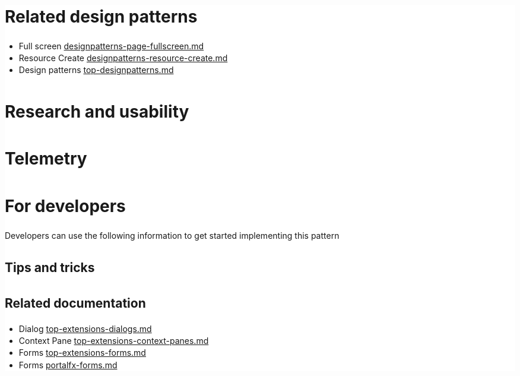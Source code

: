 
<a name="related-design-patterns"></a>
# Related design patterns
* Full screen [designpatterns-page-fullscreen.md](designpatterns-page-fullscreen.md)
* Resource Create [designpatterns-resource-create.md](designpatterns-resource-create.md)
* Design patterns [top-designpatterns.md](top-designpatterns.md)


<a name="research-and-usability"></a>
# Research and usability

<a name="telemetry"></a>
# Telemetry

<a name="for-developers"></a>
# For developers
Developers can use the following information to get started implementing this pattern

<a name="for-developers-tips-and-tricks"></a>
## Tips and tricks

<a name="for-developers-related-documentation"></a>
## Related documentation
* Dialog [top-extensions-dialogs.md](top-extensions-dialogs.md)
* Context Pane [top-extensions-context-panes.md](top-extensions-context-panes.md)
* Forms [top-extensions-forms.md](top-extensions-forms.md)
* Forms [portalfx-forms.md](portalfx-forms.md)
